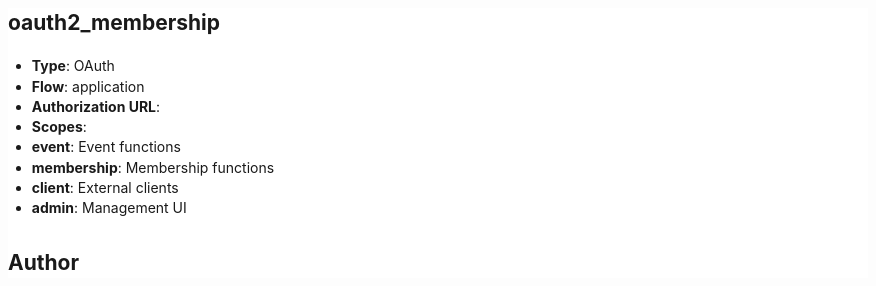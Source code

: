 ## oauth2_membership

- **Type**: OAuth
- **Flow**: application
- **Authorization URL**: 
- **Scopes**: 
 - **event**: Event functions
 - **membership**: Membership functions
 - **client**: External clients
 - **admin**: Management UI


## Author




